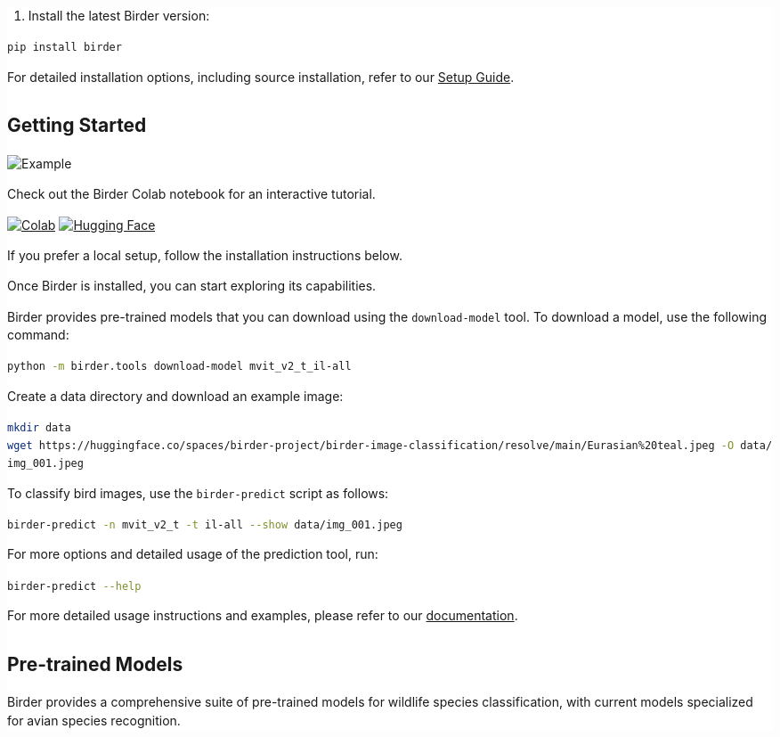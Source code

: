 1. Install the latest Birder version:

```sh
pip install birder
```

For detailed installation options, including source installation, refer to our [Setup Guide](docs/getting_started.md#setup).

## Getting Started

![Example](docs/img/example.jpeg)

Check out the Birder Colab notebook for an interactive tutorial.

[![Colab](https://colab.research.google.com/assets/colab-badge.svg)](https://colab.research.google.com/github/birder-project/birder/blob/main/notebooks/getting_started.ipynb)
[![Hugging Face](https://img.shields.io/badge/%F0%9F%A4%97%20Hugging%20Face-Project-blue)](https://huggingface.co/birder-project)

If you prefer a local setup, follow the installation instructions below.

Once Birder is installed, you can start exploring its capabilities.

Birder provides pre-trained models that you can download using the `download-model` tool.
To download a model, use the following command:

```sh
python -m birder.tools download-model mvit_v2_t_il-all
```

Create a data directory and download an example image:

```sh
mkdir data
wget https://huggingface.co/spaces/birder-project/birder-image-classification/resolve/main/Eurasian%20teal.jpeg -O data/img_001.jpeg
```

To classify bird images, use the `birder-predict` script as follows:

```sh
birder-predict -n mvit_v2_t -t il-all --show data/img_001.jpeg
```

For more options and detailed usage of the prediction tool, run:

```sh
birder-predict --help
```

For more detailed usage instructions and examples, please refer to our [documentation](docs/README.md).

## Pre-trained Models

Birder provides a comprehensive suite of pre-trained models for wildlife species classification, with current models specialized for avian species recognition.

